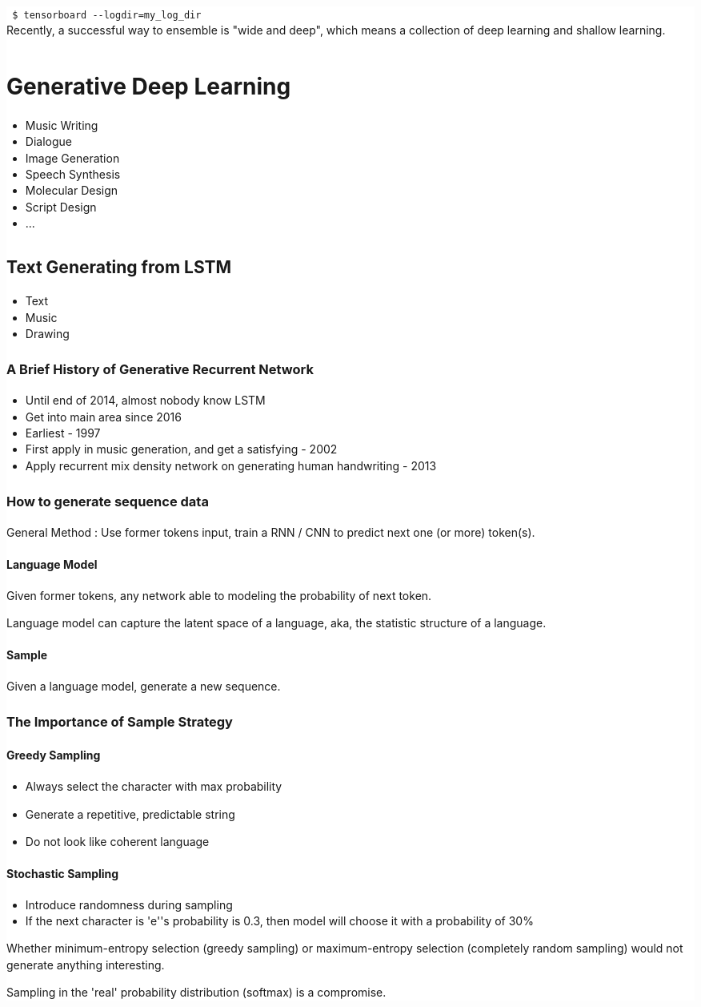 ``` $ tensorboard --logdir=my_log_dir```  
Recently, a successful way to ensemble is "wide and deep", which means a collection of deep learning and shallow learning.  

# Generative Deep Learning

- Music Writing
- Dialogue 
- Image Generation
- Speech Synthesis
- Molecular Design
- Script Design
- ...

## Text Generating from LSTM

- Text
- Music
- Drawing

### A Brief History of Generative Recurrent Network

- Until end of 2014, almost nobody know LSTM
- Get into main area since 2016
- Earliest - 1997
- First apply in music generation, and get a satisfying  - 2002
- Apply recurrent mix density network on generating human handwriting - 2013

### How to generate sequence data

General Method : Use former tokens input, train a RNN / CNN to predict next one (or more) token(s).  

#### Language Model

Given former tokens, any network able to modeling the probability of next token.  

Language model can capture the latent space of a language, aka, the statistic structure of a language.  

#### Sample

Given a language model, generate a new sequence.

### The Importance of Sample Strategy

#### Greedy Sampling

- Always select the character with max probability

- Generate a repetitive, predictable string
- Do not look like coherent language

#### Stochastic Sampling

- Introduce randomness during sampling
- If the next character is 'e''s probability is 0.3, then model will choose it with a probability of 30%

Whether minimum-entropy selection (greedy sampling) or maximum-entropy selection (completely random sampling) would not generate anything interesting.  

Sampling in the 'real' probability distribution (softmax) is a compromise.  

```